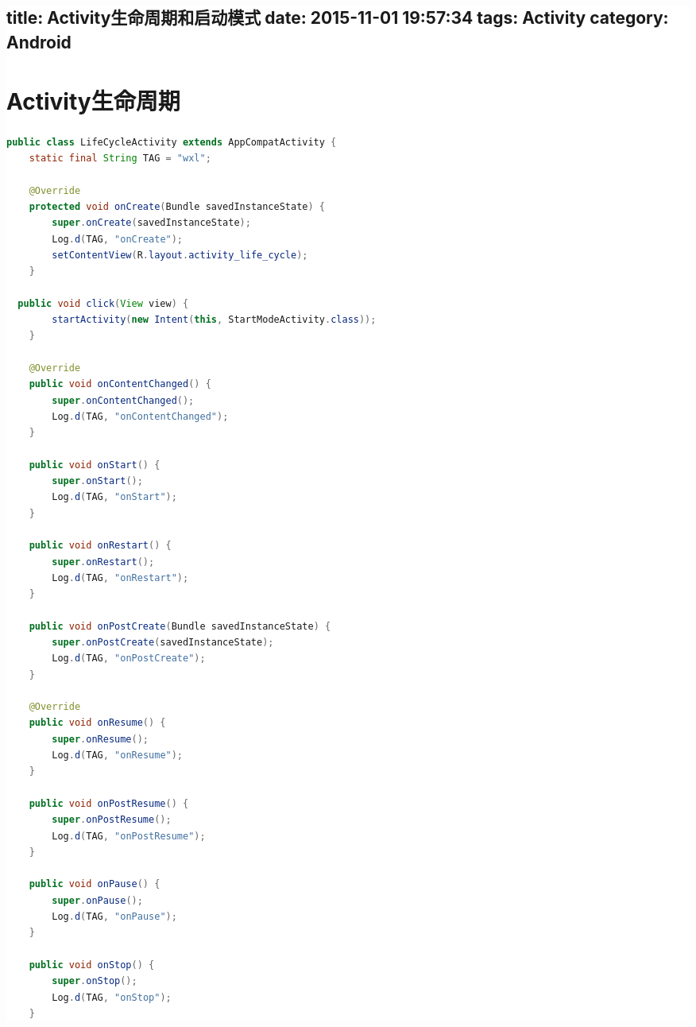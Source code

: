 title: Activity生命周期和启动模式
date: 2015-11-01 19:57:34
tags: Activity
category: Android
---
# Activity生命周期
```java
public class LifeCycleActivity extends AppCompatActivity {
    static final String TAG = "wxl";

    @Override
    protected void onCreate(Bundle savedInstanceState) {
        super.onCreate(savedInstanceState);
        Log.d(TAG, "onCreate");
        setContentView(R.layout.activity_life_cycle);
    }
    
  public void click(View view) {
        startActivity(new Intent(this, StartModeActivity.class));
    }
    
    @Override
    public void onContentChanged() {
        super.onContentChanged();
        Log.d(TAG, "onContentChanged");
    }

    public void onStart() {
        super.onStart();
        Log.d(TAG, "onStart");
    }

    public void onRestart() {
        super.onRestart();
        Log.d(TAG, "onRestart");
    }

    public void onPostCreate(Bundle savedInstanceState) {
        super.onPostCreate(savedInstanceState);
        Log.d(TAG, "onPostCreate");
    }

    @Override
    public void onResume() {
        super.onResume();
        Log.d(TAG, "onResume");
    }

    public void onPostResume() {
        super.onPostResume();
        Log.d(TAG, "onPostResume");
    }

    public void onPause() {
        super.onPause();
        Log.d(TAG, "onPause");
    }

    public void onStop() {
        super.onStop();
        Log.d(TAG, "onStop");
    }
```